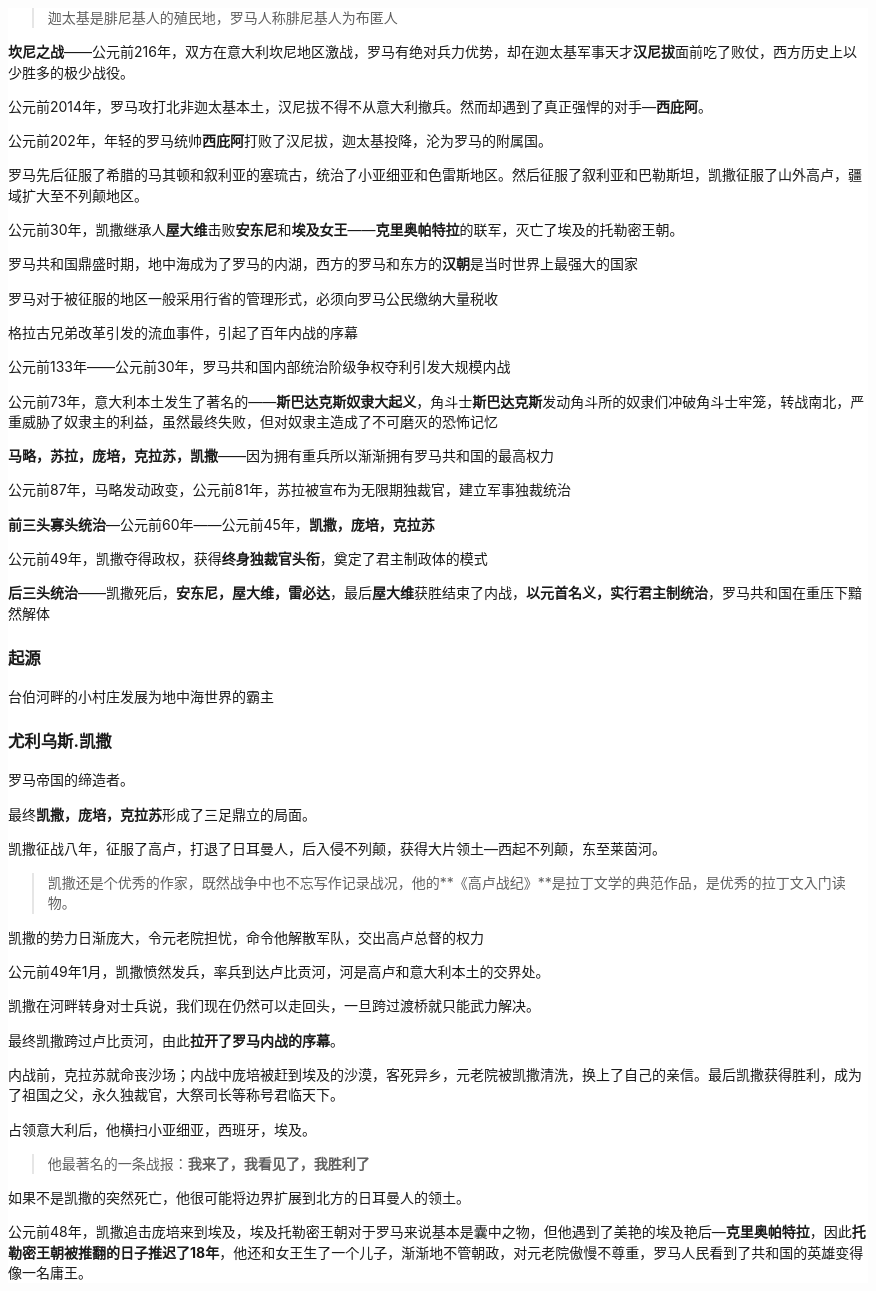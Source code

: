 > 迦太基是腓尼基人的殖民地，罗马人称腓尼基人为布匿人

**坎尼之战**——公元前216年，双方在意大利坎尼地区激战，罗马有绝对兵力优势，却在迦太基军事天才**汉尼拔**面前吃了败仗，西方历史上以少胜多的极少战役。

公元前2014年，罗马攻打北非迦太基本土，汉尼拔不得不从意大利撤兵。然而却遇到了真正强悍的对手—**西庇阿**。

公元前202年，年轻的罗马统帅**西庇阿**打败了汉尼拔，迦太基投降，沦为罗马的附属国。

罗马先后征服了希腊的马其顿和叙利亚的塞琉古，统治了小亚细亚和色雷斯地区。然后征服了叙利亚和巴勒斯坦，凯撒征服了山外高卢，疆域扩大至不列颠地区。

公元前30年，凯撒继承人**屋大维**击败**安东尼**和**埃及女王**——**克里奥帕特拉**的联军，灭亡了埃及的托勒密王朝。

罗马共和国鼎盛时期，地中海成为了罗马的内湖，西方的罗马和东方的**汉朝**是当时世界上最强大的国家

罗马对于被征服的地区一般采用行省的管理形式，必须向罗马公民缴纳大量税收

格拉古兄弟改革引发的流血事件，引起了百年内战的序幕

公元前133年——公元前30年，罗马共和国内部统治阶级争权夺利引发大规模内战

公元前73年，意大利本土发生了著名的——**斯巴达克斯奴隶大起义**，角斗士**斯巴达克斯**发动角斗所的奴隶们冲破角斗士牢笼，转战南北，严重威胁了奴隶主的利益，虽然最终失败，但对奴隶主造成了不可磨灭的恐怖记忆

**马略，苏拉，庞培，克拉苏，凯撒**——因为拥有重兵所以渐渐拥有罗马共和国的最高权力

公元前87年，马略发动政变，公元前81年，苏拉被宣布为无限期独裁官，建立军事独裁统治

**前三头寡头统治**—公元前60年——公元前45年，**凯撒，庞培，克拉苏**

公元前49年，凯撒夺得政权，获得**终身独裁官头衔**，奠定了君主制政体的模式

**后三头统治**——凯撒死后，**安东尼，屋大维，雷必达**，最后**屋大维**获胜结束了内战，**以元首名义，实行君主制统治**，罗马共和国在重压下黯然解体

### 起源

台伯河畔的小村庄发展为地中海世界的霸主

### 尤利乌斯.凯撒

罗马帝国的缔造者。

最终**凯撒，庞培，克拉苏**形成了三足鼎立的局面。

凯撒征战八年，征服了高卢，打退了日耳曼人，后入侵不列颠，获得大片领土—西起不列颠，东至莱茵河。

> 凯撒还是个优秀的作家，既然战争中也不忘写作记录战况，他的**《高卢战纪》**是拉丁文学的典范作品，是优秀的拉丁文入门读物。

凯撒的势力日渐庞大，令元老院担忧，命令他解散军队，交出高卢总督的权力

公元前49年1月，凯撒愤然发兵，率兵到达卢比贡河，河是高卢和意大利本土的交界处。

凯撒在河畔转身对士兵说，我们现在仍然可以走回头，一旦跨过渡桥就只能武力解决。

最终凯撒跨过卢比贡河，由此**拉开了罗马内战的序幕**。

内战前，克拉苏就命丧沙场；内战中庞培被赶到埃及的沙漠，客死异乡，元老院被凯撒清洗，换上了自己的亲信。最后凯撒获得胜利，成为了祖国之父，永久独裁官，大祭司长等称号君临天下。

占领意大利后，他横扫小亚细亚，西班牙，埃及。

> 他最著名的一条战报：**我来了，我看见了，我胜利了**

如果不是凯撒的突然死亡，他很可能将边界扩展到北方的日耳曼人的领土。

公元前48年，凯撒追击庞培来到埃及，埃及托勒密王朝对于罗马来说基本是囊中之物，但他遇到了美艳的埃及艳后—**克里奥帕特拉**，因此**托勒密王朝被推翻的日子推迟了18年**，他还和女王生了一个儿子，渐渐地不管朝政，对元老院傲慢不尊重，罗马人民看到了共和国的英雄变得像一名庸王。

